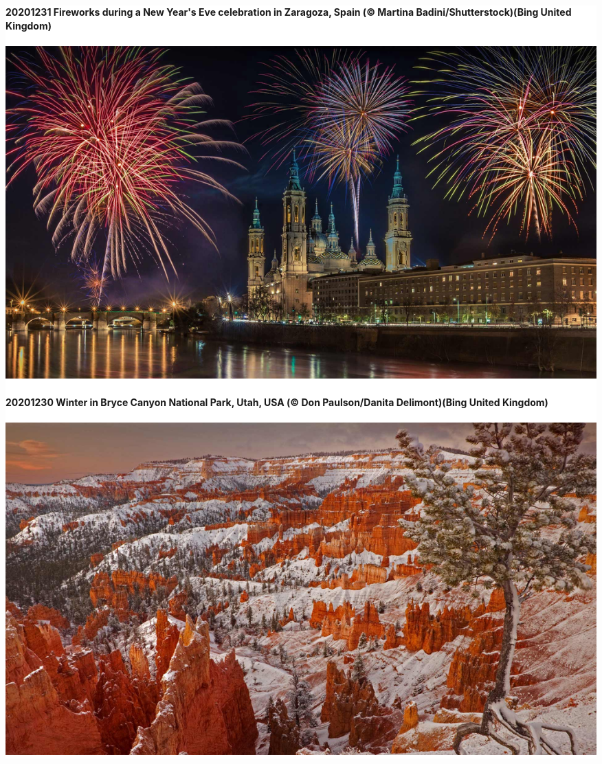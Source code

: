 #### 20201231 Fireworks during a New Year\'s Eve celebration in Zaragoza, Spain (© Martina Badini/Shutterstock)(Bing United Kingdom)

![](20201231_ZaragozaSpain_1920x1080.jpg)

#### 20201230 Winter in Bryce Canyon National Park, Utah, USA (© Don Paulson/Danita Delimont)(Bing United Kingdom)

![](20201230_WinterBryce_1920x1080.jpg)
